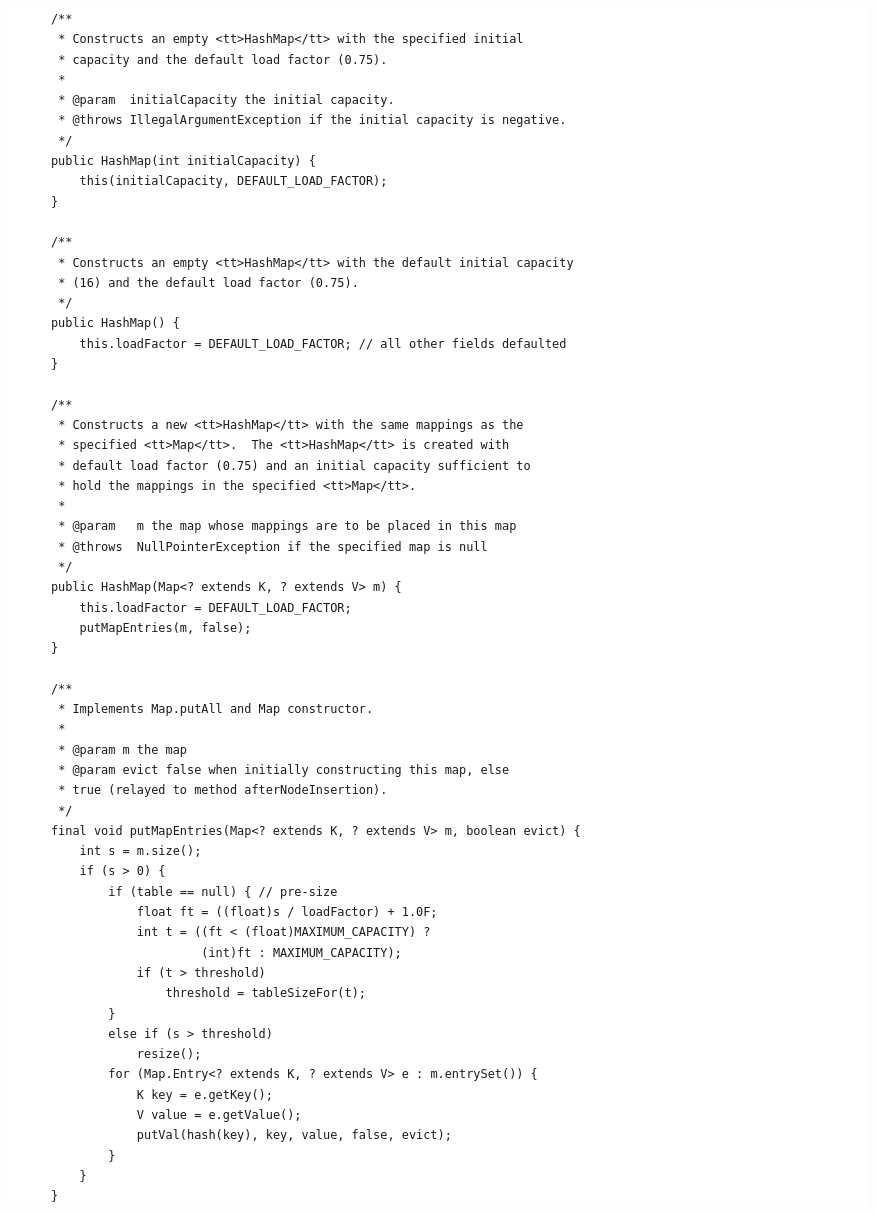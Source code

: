 	      /**
	       * Constructs an empty <tt>HashMap</tt> with the specified initial
	       * capacity and the default load factor (0.75).
	       *
	       * @param  initialCapacity the initial capacity.
	       * @throws IllegalArgumentException if the initial capacity is negative.
	       */
	      public HashMap(int initialCapacity) {
	          this(initialCapacity, DEFAULT_LOAD_FACTOR);
	      }
	  
	      /**
	       * Constructs an empty <tt>HashMap</tt> with the default initial capacity
	       * (16) and the default load factor (0.75).
	       */
	      public HashMap() {
	          this.loadFactor = DEFAULT_LOAD_FACTOR; // all other fields defaulted
	      }
	  
	      /**
	       * Constructs a new <tt>HashMap</tt> with the same mappings as the
	       * specified <tt>Map</tt>.  The <tt>HashMap</tt> is created with
	       * default load factor (0.75) and an initial capacity sufficient to
	       * hold the mappings in the specified <tt>Map</tt>.
	       *
	       * @param   m the map whose mappings are to be placed in this map
	       * @throws  NullPointerException if the specified map is null
	       */
	      public HashMap(Map<? extends K, ? extends V> m) {
	          this.loadFactor = DEFAULT_LOAD_FACTOR;
	          putMapEntries(m, false);
	      }
	  
	      /**
	       * Implements Map.putAll and Map constructor.
	       *
	       * @param m the map
	       * @param evict false when initially constructing this map, else
	       * true (relayed to method afterNodeInsertion).
	       */
	      final void putMapEntries(Map<? extends K, ? extends V> m, boolean evict) {
	          int s = m.size();
	          if (s > 0) {
	              if (table == null) { // pre-size
	                  float ft = ((float)s / loadFactor) + 1.0F;
	                  int t = ((ft < (float)MAXIMUM_CAPACITY) ?
	                           (int)ft : MAXIMUM_CAPACITY);
	                  if (t > threshold)
	                      threshold = tableSizeFor(t);
	              }
	              else if (s > threshold)
	                  resize();
	              for (Map.Entry<? extends K, ? extends V> e : m.entrySet()) {
	                  K key = e.getKey();
	                  V value = e.getValue();
	                  putVal(hash(key), key, value, false, evict);
	              }
	          }
	      }
	  